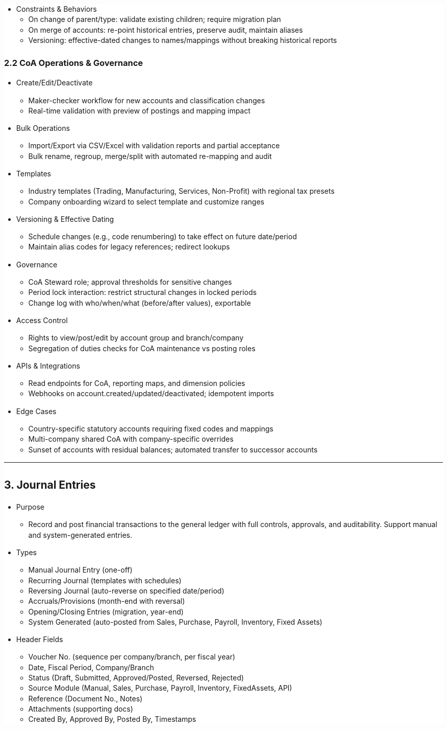 - Constraints & Behaviors
  - On change of parent/type: validate existing children; require migration plan
  - On merge of accounts: re-point historical entries, preserve audit, maintain aliases
  - Versioning: effective-dated changes to names/mappings without breaking historical reports

### 2.2 CoA Operations & Governance
- Create/Edit/Deactivate
  - Maker-checker workflow for new accounts and classification changes
  - Real-time validation with preview of postings and mapping impact
- Bulk Operations
  - Import/Export via CSV/Excel with validation reports and partial acceptance
  - Bulk rename, regroup, merge/split with automated re-mapping and audit
- Templates
  - Industry templates (Trading, Manufacturing, Services, Non-Profit) with regional tax presets
  - Company onboarding wizard to select template and customize ranges
- Versioning & Effective Dating
  - Schedule changes (e.g., code renumbering) to take effect on future date/period
  - Maintain alias codes for legacy references; redirect lookups
- Governance
  - CoA Steward role; approval thresholds for sensitive changes
  - Period lock interaction: restrict structural changes in locked periods
  - Change log with who/when/what (before/after values), exportable
- Access Control
  - Rights to view/post/edit by account group and branch/company
  - Segregation of duties checks for CoA maintenance vs posting roles
- APIs & Integrations
  - Read endpoints for CoA, reporting maps, and dimension policies
  - Webhooks on account.created/updated/deactivated; idempotent imports

- Edge Cases
  - Country-specific statutory accounts requiring fixed codes and mappings
  - Multi-company shared CoA with company-specific overrides
  - Sunset of accounts with residual balances; automated transfer to successor accounts

---

## 3. **Journal Entries**
- Purpose
  - Record and post financial transactions to the general ledger with full controls, approvals, and auditability. Support manual and system-generated entries.

- Types
  - Manual Journal Entry (one-off)
  - Recurring Journal (templates with schedules)
  - Reversing Journal (auto-reverse on specified date/period)
  - Accruals/Provisions (month-end with reversal)
  - Opening/Closing Entries (migration, year-end)
  - System Generated (auto-posted from Sales, Purchase, Payroll, Inventory, Fixed Assets)

- Header Fields
  - Voucher No. (sequence per company/branch, per fiscal year)
  - Date, Fiscal Period, Company/Branch
  - Status (Draft, Submitted, Approved/Posted, Reversed, Rejected)
  - Source Module (Manual, Sales, Purchase, Payroll, Inventory, FixedAssets, API)
  - Reference (Document No., Notes)
  - Attachments (supporting docs)
  - Created By, Approved By, Posted By, Timestamps
